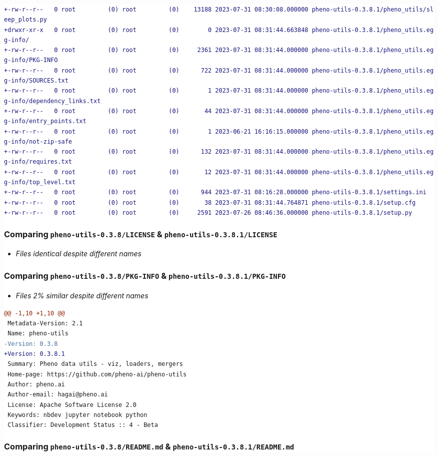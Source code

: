 ```diff
+-rw-r--r--   0 root         (0) root         (0)    13188 2023-07-31 08:30:08.000000 pheno-utils-0.3.8.1/pheno_utils/sleep_plots.py
+drwxr-xr-x   0 root         (0) root         (0)        0 2023-07-31 08:31:44.663848 pheno-utils-0.3.8.1/pheno_utils.egg-info/
+-rw-r--r--   0 root         (0) root         (0)     2361 2023-07-31 08:31:44.000000 pheno-utils-0.3.8.1/pheno_utils.egg-info/PKG-INFO
+-rw-r--r--   0 root         (0) root         (0)      722 2023-07-31 08:31:44.000000 pheno-utils-0.3.8.1/pheno_utils.egg-info/SOURCES.txt
+-rw-r--r--   0 root         (0) root         (0)        1 2023-07-31 08:31:44.000000 pheno-utils-0.3.8.1/pheno_utils.egg-info/dependency_links.txt
+-rw-r--r--   0 root         (0) root         (0)       44 2023-07-31 08:31:44.000000 pheno-utils-0.3.8.1/pheno_utils.egg-info/entry_points.txt
+-rw-r--r--   0 root         (0) root         (0)        1 2023-06-21 16:16:15.000000 pheno-utils-0.3.8.1/pheno_utils.egg-info/not-zip-safe
+-rw-r--r--   0 root         (0) root         (0)      132 2023-07-31 08:31:44.000000 pheno-utils-0.3.8.1/pheno_utils.egg-info/requires.txt
+-rw-r--r--   0 root         (0) root         (0)       12 2023-07-31 08:31:44.000000 pheno-utils-0.3.8.1/pheno_utils.egg-info/top_level.txt
+-rw-r--r--   0 root         (0) root         (0)      944 2023-07-31 08:16:28.000000 pheno-utils-0.3.8.1/settings.ini
+-rw-r--r--   0 root         (0) root         (0)       38 2023-07-31 08:31:44.764871 pheno-utils-0.3.8.1/setup.cfg
+-rw-r--r--   0 root         (0) root         (0)     2591 2023-07-26 08:46:36.000000 pheno-utils-0.3.8.1/setup.py
```

### Comparing `pheno-utils-0.3.8/LICENSE` & `pheno-utils-0.3.8.1/LICENSE`

 * *Files identical despite different names*

### Comparing `pheno-utils-0.3.8/PKG-INFO` & `pheno-utils-0.3.8.1/PKG-INFO`

 * *Files 2% similar despite different names*

```diff
@@ -1,10 +1,10 @@
 Metadata-Version: 2.1
 Name: pheno-utils
-Version: 0.3.8
+Version: 0.3.8.1
 Summary: Pheno data utils - viz, loaders, mergers
 Home-page: https://github.com/pheno-ai/pheno-utils
 Author: pheno.ai
 Author-email: hagai@pheno.ai
 License: Apache Software License 2.0
 Keywords: nbdev jupyter notebook python
 Classifier: Development Status :: 4 - Beta
```

### Comparing `pheno-utils-0.3.8/README.md` & `pheno-utils-0.3.8.1/README.md`
